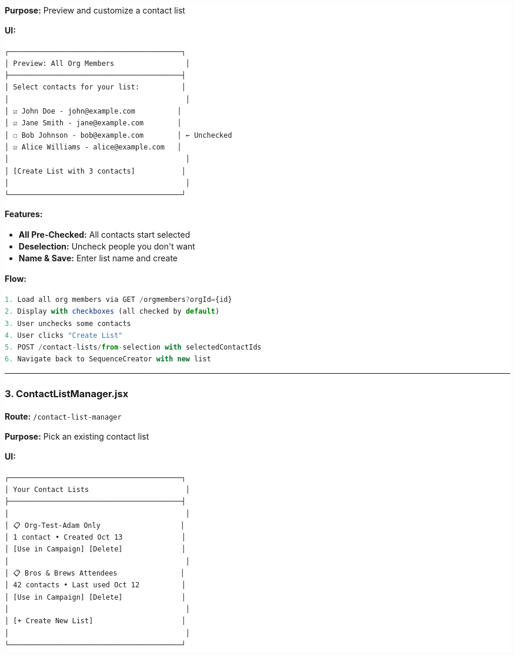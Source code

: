 **Purpose:** Preview and customize a contact list

**UI:**
```
┌─────────────────────────────────────────┐
│ Preview: All Org Members                 │
├─────────────────────────────────────────┤
│ Select contacts for your list:          │
│                                          │
│ ☑ John Doe - john@example.com          │
│ ☑ Jane Smith - jane@example.com        │
│ ☐ Bob Johnson - bob@example.com        │ ← Unchecked
│ ☑ Alice Williams - alice@example.com   │
│                                          │
│ [Create List with 3 contacts]           │
│                                          │
└─────────────────────────────────────────┘
```

**Features:**
- **All Pre-Checked:** All contacts start selected
- **Deselection:** Uncheck people you don't want
- **Name & Save:** Enter list name and create

**Flow:**
```javascript
1. Load all org members via GET /orgmembers?orgId={id}
2. Display with checkboxes (all checked by default)
3. User unchecks some contacts
4. User clicks "Create List"
5. POST /contact-lists/from-selection with selectedContactIds
6. Navigate back to SequenceCreator with new list
```

---

### 3. ContactListManager.jsx
**Route:** `/contact-list-manager`

**Purpose:** Pick an existing contact list

**UI:**
```
┌─────────────────────────────────────────┐
│ Your Contact Lists                       │
├─────────────────────────────────────────┤
│                                          │
│ 📋 Org-Test-Adam Only                   │
│ 1 contact • Created Oct 13              │
│ [Use in Campaign] [Delete]              │
│                                          │
│ 📋 Bros & Brews Attendees               │
│ 42 contacts • Last used Oct 12          │
│ [Use in Campaign] [Delete]              │
│                                          │
│ [+ Create New List]                     │
│                                          │
└─────────────────────────────────────────┘
```
